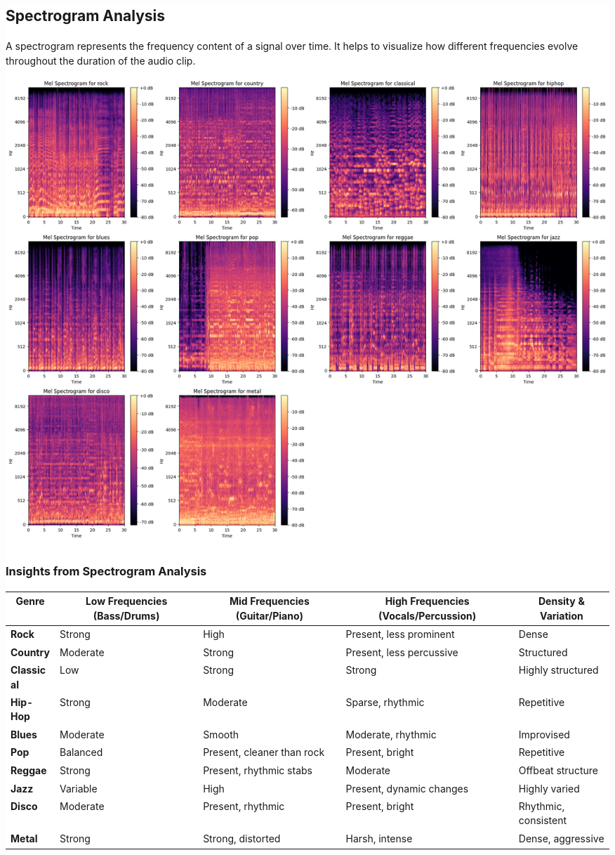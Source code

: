 ## Spectrogram Analysis
A spectrogram represents the frequency content of a signal over time. It helps to visualize how different frequencies evolve throughout the duration of the audio clip.

<img src="images/spectrogram.png" alt="spectrogram">

### Insights from Spectrogram Analysis

| Genre      | Low Frequencies (Bass/Drums) | Mid Frequencies (Guitar/Piano) | High Frequencies (Vocals/Percussion) | Density & Variation |
|------------|-----------------------------|---------------------------------|---------------------------------|-------------------|
| **Rock**   | Strong          | High      | Present, less prominent     | Dense  |
| **Country**| Moderate        | Strong    | Present, less percussive    | Structured |
| **Classical** | Low          | Strong    | Strong                      | Highly structured |
| **Hip-Hop** | Strong         | Moderate  | Sparse, rhythmic           | Repetitive |
| **Blues**  | Moderate       | Smooth    | Moderate, rhythmic         | Improvised |
| **Pop**    | Balanced       | Present, cleaner than rock | Present, bright | Repetitive |
| **Reggae** | Strong         | Present, rhythmic stabs   | Moderate         | Offbeat structure |
| **Jazz**   | Variable       | High      | Present, dynamic changes   | Highly varied |
| **Disco**  | Moderate       | Present, rhythmic        | Present, bright  | Rhythmic, consistent |
| **Metal**  | Strong         | Strong, distorted       | Harsh, intense   | Dense, aggressive |
